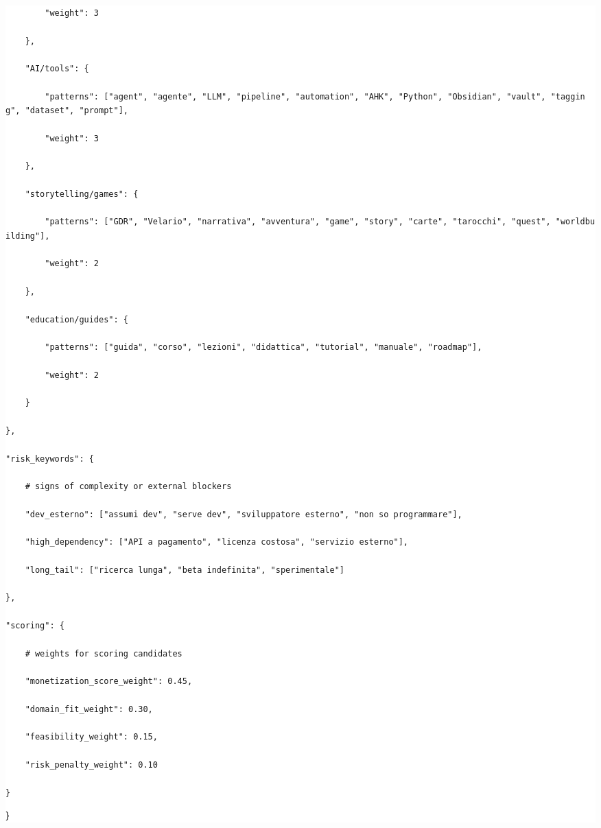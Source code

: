             "weight": 3

        },

        "AI/tools": {

            "patterns": ["agent", "agente", "LLM", "pipeline", "automation", "AHK", "Python", "Obsidian", "vault", "tagging", "dataset", "prompt"],

            "weight": 3

        },

        "storytelling/games": {

            "patterns": ["GDR", "Velario", "narrativa", "avventura", "game", "story", "carte", "tarocchi", "quest", "worldbuilding"],

            "weight": 2

        },

        "education/guides": {

            "patterns": ["guida", "corso", "lezioni", "didattica", "tutorial", "manuale", "roadmap"],

            "weight": 2

        }

    },

    "risk_keywords": {

        # signs of complexity or external blockers

        "dev_esterno": ["assumi dev", "serve dev", "sviluppatore esterno", "non so programmare"],

        "high_dependency": ["API a pagamento", "licenza costosa", "servizio esterno"],

        "long_tail": ["ricerca lunga", "beta indefinita", "sperimentale"]

    },

    "scoring": {

        # weights for scoring candidates

        "monetization_score_weight": 0.45,

        "domain_fit_weight": 0.30,

        "feasibility_weight": 0.15,

        "risk_penalty_weight": 0.10

    }

}

